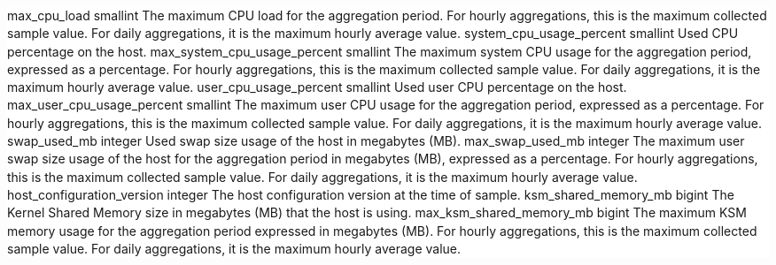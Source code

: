   <tr>
   <td>max_cpu_load</td>
   <td>smallint</td>
   <td>The maximum CPU load for the aggregation period. For hourly aggregations, this is the maximum collected sample value. For daily aggregations, it is the maximum hourly average value.</td>
  </tr>
  <tr>
   <td>system_cpu_usage_percent</td>
   <td>smallint</td>
   <td>Used CPU percentage on the host.</td>
  </tr>
  <tr>
   <td>max_system_cpu_usage_percent</td>
   <td>smallint</td>
   <td>The maximum system CPU usage for the aggregation period, expressed as a percentage. For hourly aggregations, this is the maximum collected sample value. For daily aggregations, it is the maximum hourly average value.</td>
  </tr>
  <tr>
   <td>user_cpu_usage_percent</td>
   <td>smallint</td>
   <td>Used user CPU percentage on the host.</td>
  </tr>
  <tr>
   <td>max_user_cpu_usage_percent</td>
   <td>smallint</td>
   <td>The maximum user CPU usage for the aggregation period, expressed as a percentage. For hourly aggregations, this is the maximum collected sample value. For daily aggregations, it is the maximum hourly average value.</td>
  </tr>
  <tr>
   <td>swap_used_mb</td>
   <td>integer</td>
   <td>Used swap size usage of the host in megabytes (MB).</td>
  </tr>
  <tr>
   <td>max_swap_used_mb</td>
   <td>integer</td>
   <td>The maximum user swap size usage of the host for the aggregation period in megabytes (MB), expressed as a percentage. For hourly aggregations, this is the maximum collected sample value. For daily aggregations, it is the maximum hourly average value.</td>
  </tr>
  <tr>
   <td>host_configuration_version</td>
   <td>integer</td>
   <td>The host configuration version at the time of sample.</td>
  </tr>
  <tr>
   <td>ksm_shared_memory_mb</td>
   <td>bigint</td>
   <td>The Kernel Shared Memory size in megabytes (MB) that the host is using.</td>
  </tr>
  <tr>
   <td>max_ksm_shared_memory_mb</td>
   <td>bigint</td>
   <td>The maximum KSM memory usage for the aggregation period expressed in megabytes (MB). For hourly aggregations, this is the maximum collected sample value. For daily aggregations, it is the maximum hourly average value.</td>
  </tr>
 </tbody>
</table>

